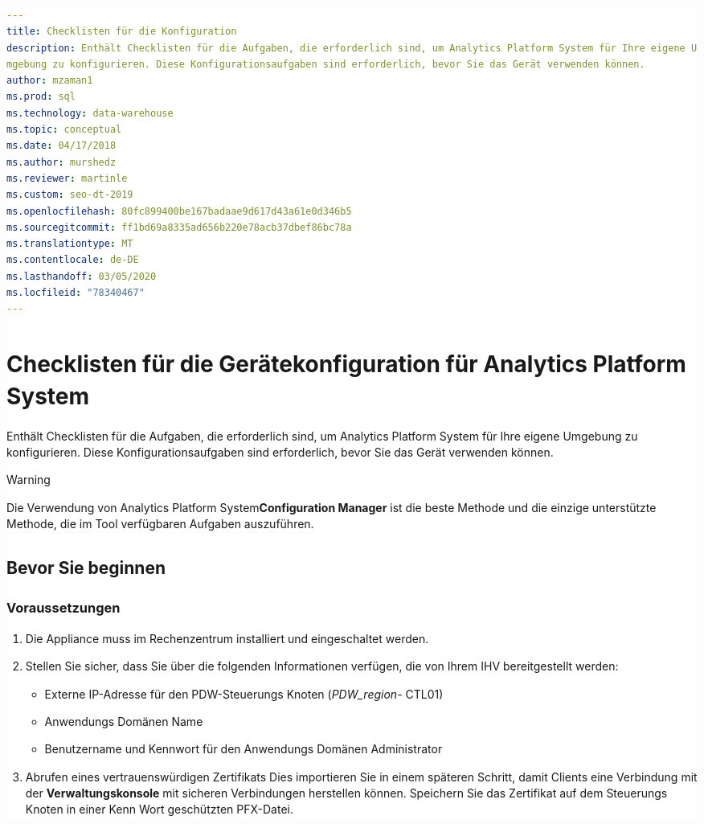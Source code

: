 ```yaml
---
title: Checklisten für die Konfiguration
description: Enthält Checklisten für die Aufgaben, die erforderlich sind, um Analytics Platform System für Ihre eigene Umgebung zu konfigurieren. Diese Konfigurationsaufgaben sind erforderlich, bevor Sie das Gerät verwenden können.
author: mzaman1
ms.prod: sql
ms.technology: data-warehouse
ms.topic: conceptual
ms.date: 04/17/2018
ms.author: murshedz
ms.reviewer: martinle
ms.custom: seo-dt-2019
ms.openlocfilehash: 80fc899400be167badaae9d617d43a61e0d346b5
ms.sourcegitcommit: ff1bd69a8335ad656b220e78acb37dbef86bc78a
ms.translationtype: MT
ms.contentlocale: de-DE
ms.lasthandoff: 03/05/2020
ms.locfileid: "78340467"
---
```

# <a name="appliance-configuration-checklists-for-analytics-platform-system"></a>Checklisten für die Gerätekonfiguration für Analytics Platform System
Enthält Checklisten für die Aufgaben, die erforderlich sind, um Analytics Platform System für Ihre eigene Umgebung zu konfigurieren. Diese Konfigurationsaufgaben sind erforderlich, bevor Sie das Gerät verwenden können.  
  
> [!WARNING]  
> Die Verwendung von Analytics Platform System**Configuration Manager** ist die beste Methode und die einzige unterstützte Methode, die im Tool verfügbaren Aufgaben auszuführen.  
  
## <a name="BeforeTasks"></a>Bevor Sie beginnen  
  
### <a name="prerequisites"></a>Voraussetzungen  
  
1.  Die Appliance muss im Rechenzentrum installiert und eingeschaltet werden.  
  
2.  Stellen Sie sicher, dass Sie über die folgenden Informationen verfügen, die von Ihrem IHV bereitgestellt werden:  
  
    -   Externe IP-Adresse für den PDW-Steuerungs Knoten (*PDW_region-* CTL01)  
  
    -   Anwendungs Domänen Name  
  
    -   Benutzername und Kennwort für den Anwendungs Domänen Administrator  
  
3.  Abrufen eines vertrauenswürdigen Zertifikats Dies importieren Sie in einem späteren Schritt, damit Clients eine Verbindung mit der **Verwaltungskonsole** mit sicheren Verbindungen herstellen können. Speichern Sie das Zertifikat auf dem Steuerungs Knoten in einer Kenn Wort geschützten PFX-Datei.  
  